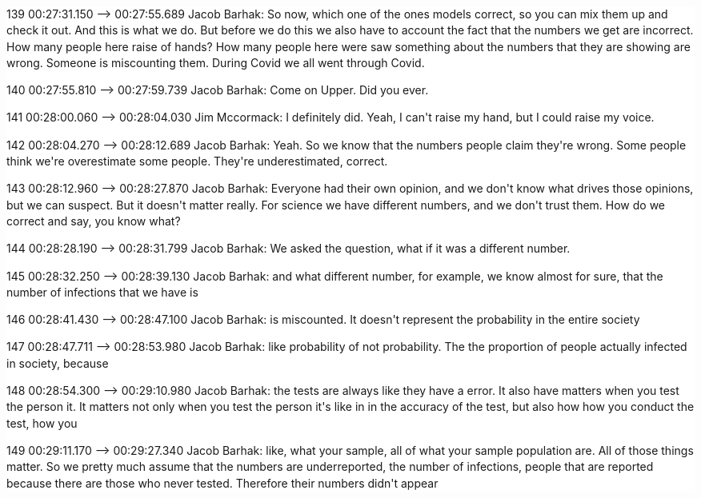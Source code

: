 139
00:27:31.150 --> 00:27:55.689
Jacob Barhak: So now, which one of the ones models correct, so you can mix them up and check it out. And this is what we do. But before we do this we also have to account the fact that the numbers we get are incorrect. How many people here raise of hands? How many people here were saw something about the numbers that they are showing are wrong. Someone is miscounting them. During Covid we all went through Covid.

140
00:27:55.810 --> 00:27:59.739
Jacob Barhak: Come on Upper. Did you ever.

141
00:28:00.060 --> 00:28:04.030
Jim Mccormack: I definitely did. Yeah, I can't raise my hand, but I could raise my voice.

142
00:28:04.270 --> 00:28:12.689
Jacob Barhak: Yeah. So we know that the numbers people claim they're wrong. Some people think we're overestimate some people. They're underestimated, correct.

143
00:28:12.960 --> 00:28:27.870
Jacob Barhak: Everyone had their own opinion, and we don't know what drives those opinions, but we can suspect. But it doesn't matter really. For science we have different numbers, and we don't trust them. How do we correct and say, you know what?

144
00:28:28.190 --> 00:28:31.799
Jacob Barhak: We asked the question, what if it was a different number.

145
00:28:32.250 --> 00:28:39.130
Jacob Barhak: and what different number, for example, we know almost for sure, that the number of infections that we have is

146
00:28:41.430 --> 00:28:47.100
Jacob Barhak: is miscounted. It doesn't represent the probability in the entire society

147
00:28:47.711 --> 00:28:53.980
Jacob Barhak: like probability of not probability. The the proportion of people actually infected in society, because

148
00:28:54.300 --> 00:29:10.980
Jacob Barhak: the tests are always like they have a error. It also have matters when you test the person it. It matters not only when you test the person it's like in in the accuracy of the test, but also how how you conduct the test, how you

149
00:29:11.170 --> 00:29:27.340
Jacob Barhak: like, what your sample, all of what your sample population are. All of those things matter. So we pretty much assume that the numbers are underreported, the number of infections, people that are reported because there are those who never tested. Therefore their numbers didn't appear
